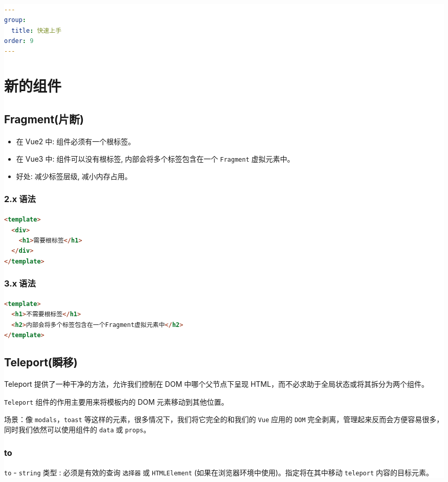 ```yaml
---
group:
  title: 快速上手
order: 9
---
```


<BackTop></BackTop>

# 新的组件

## Fragment(片断)

- 在 Vue2 中: 组件必须有一个根标签。

- 在 Vue3 中: 组件可以没有根标签, 内部会将多个标签包含在一个 `Fragment` 虚拟元素中。

- 好处: 减少标签层级, 减小内存占用。

### 2.x 语法

```html
<template>
  <div>
    <h1>需要根标签</h1>
  </div>
</template>
```

### 3.x 语法

```html
<template>
  <h1>不需要根标签</h1>
  <h2>内部会将多个标签包含在一个Fragment虚拟元素中</h2>
</template>
```

## Teleport(瞬移)

 <Alert type="info">
  Teleport 提供了一种干净的方法，允许我们控制在 DOM 中哪个父节点下呈现 HTML，而不必求助于全局状态或将其拆分为两个组件。
</Alert>

`Teleport` 组件的作用主要用来将模板内的 DOM 元素移动到其他位置。

场景：像 `modals`，`toast` 等这样的元素，很多情况下，我们将它完全的和我们的 `Vue` 应用的 `DOM` 完全剥离，管理起来反而会方便容易很多，同时我们依然可以使用组件的 `data` 或 `props`。

### to

`to` - `string` 类型 : 必须是有效的查询 `选择器` 或 `HTMLElement` (如果在浏览器环境中使用)。指定将在其中移动 `teleport` 内容的目标元素。
